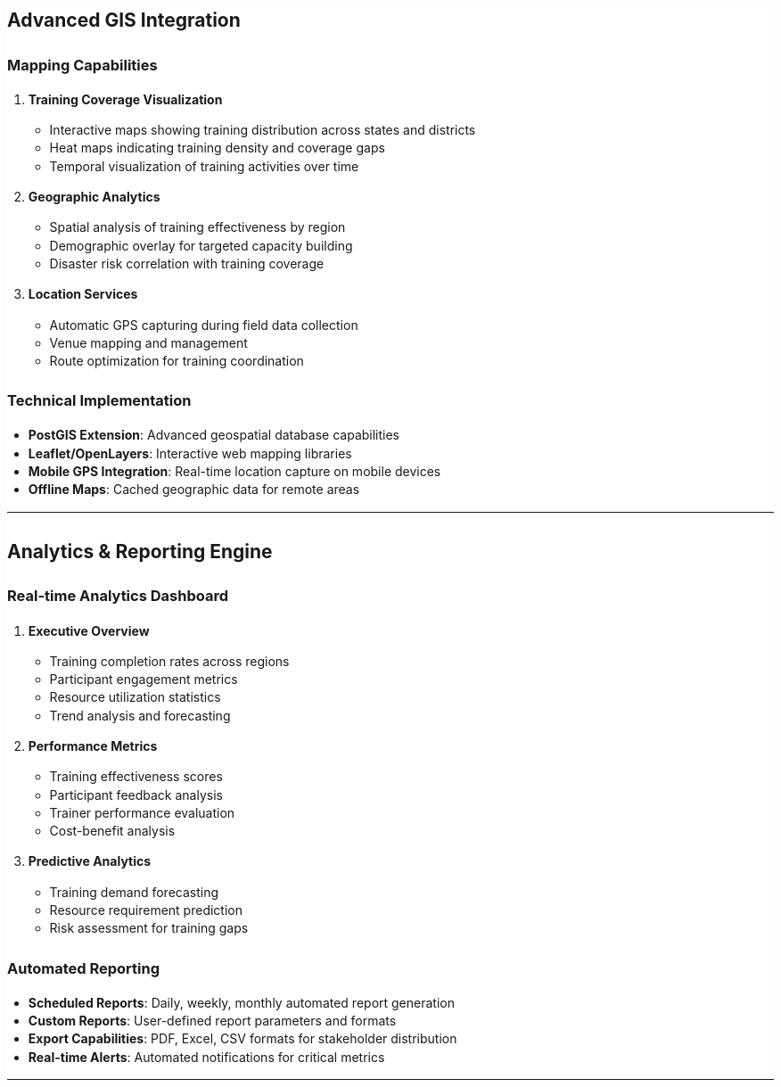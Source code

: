 
## Advanced GIS Integration

### Mapping Capabilities

1. **Training Coverage Visualization**
   - Interactive maps showing training distribution across states and districts
   - Heat maps indicating training density and coverage gaps
   - Temporal visualization of training activities over time

2. **Geographic Analytics**
   - Spatial analysis of training effectiveness by region
   - Demographic overlay for targeted capacity building
   - Disaster risk correlation with training coverage

3. **Location Services**
   - Automatic GPS capturing during field data collection
   - Venue mapping and management
   - Route optimization for training coordination

### Technical Implementation

- **PostGIS Extension**: Advanced geospatial database capabilities
- **Leaflet/OpenLayers**: Interactive web mapping libraries
- **Mobile GPS Integration**: Real-time location capture on mobile devices
- **Offline Maps**: Cached geographic data for remote areas

---

## Analytics & Reporting Engine

### Real-time Analytics Dashboard

1. **Executive Overview**
   - Training completion rates across regions
   - Participant engagement metrics
   - Resource utilization statistics
   - Trend analysis and forecasting

2. **Performance Metrics**
   - Training effectiveness scores
   - Participant feedback analysis
   - Trainer performance evaluation
   - Cost-benefit analysis

3. **Predictive Analytics**
   - Training demand forecasting
   - Resource requirement prediction
   - Risk assessment for training gaps

### Automated Reporting

- **Scheduled Reports**: Daily, weekly, monthly automated report generation
- **Custom Reports**: User-defined report parameters and formats
- **Export Capabilities**: PDF, Excel, CSV formats for stakeholder distribution
- **Real-time Alerts**: Automated notifications for critical metrics

---